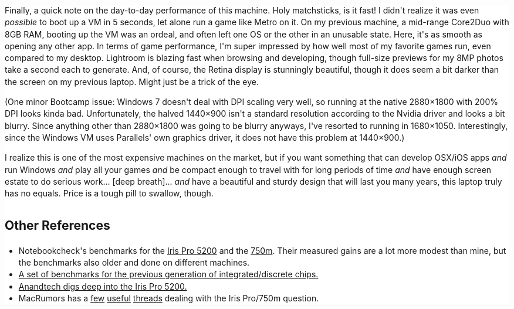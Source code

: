 Finally, a quick note on the day-to-day performance of this machine. Holy matchsticks, is it fast! I didn't realize it was even *possible* to boot up a VM in 5 seconds, let alone run a game like Metro on it. On my previous machine, a mid-range Core2Duo with 8GB RAM, booting up the VM was an ordeal, and often left one OS or the other in an unusable state. Here, it's as smooth as opening any other app. In terms of game performance, I'm super impressed by how well most of my favorite games run, even compared to my desktop. Lightroom is blazing fast when browsing and developing, though full-size previews for my 8MP photos take a second each to generate. And, of course, the Retina display is stunningly beautiful, though it does seem a bit darker than the screen on my previous laptop. Might just be a trick of the eye.

(One minor Bootcamp issue: Windows 7 doesn't deal with DPI scaling very well, so running at the native 2880×1800 with 200% DPI looks kinda bad. Unfortunately, the halved 1440×900 isn't a standard resolution according to the Nvidia driver and looks a bit blurry. Since anything other than 2880×1800 was going to be blurry anyways, I've resorted to running in 1680×1050. Interestingly, since the Windows VM uses Parallels' own graphics driver, it does not have this problem at 1440×900.)

I realize this is one of the most expensive machines on the market, but if you want something that can develop OSX/iOS apps *and* run Windows *and* play all your games *and* be compact enough to travel with for long periods of time *and* have enough screen estate to do serious work... [deep breath]... *and* have a beautiful and sturdy design that will last you many years, this laptop truly has no equals. Price is a tough pill to swallow, though.

## Other References

* Notebookcheck's benchmarks for the [Iris Pro 5200](http://www.notebookcheck.net/Intel-Iris-Pro-Graphics-5200.90965.0.html) and the [750m](http://www.notebookcheck.net/NVIDIA-GeForce-GT-750M.90245.0.html). Their measured gains are a lot more modest than mine, but the benchmarks also older and done on different machines.
* [A set of benchmarks for the previous generation of integrated/discrete chips.](https://www.youtube.com/watch?v=ATKDuQOQw9k)
* [Anandtech digs deep into the Iris Pro 5200.](http://www.anandtech.com/show/6993/intel-iris-pro-5200-graphics-review-core-i74950hq-tested)
* MacRumors has a [few](http://forums.macrumors.com/showthread.php?t=1658931) [useful](http://forums.macrumors.com/showthread.php?t=1615379) [threads](http://forums.macrumors.com/showthread.php?t=1660072) dealing with the Iris Pro/750m question.